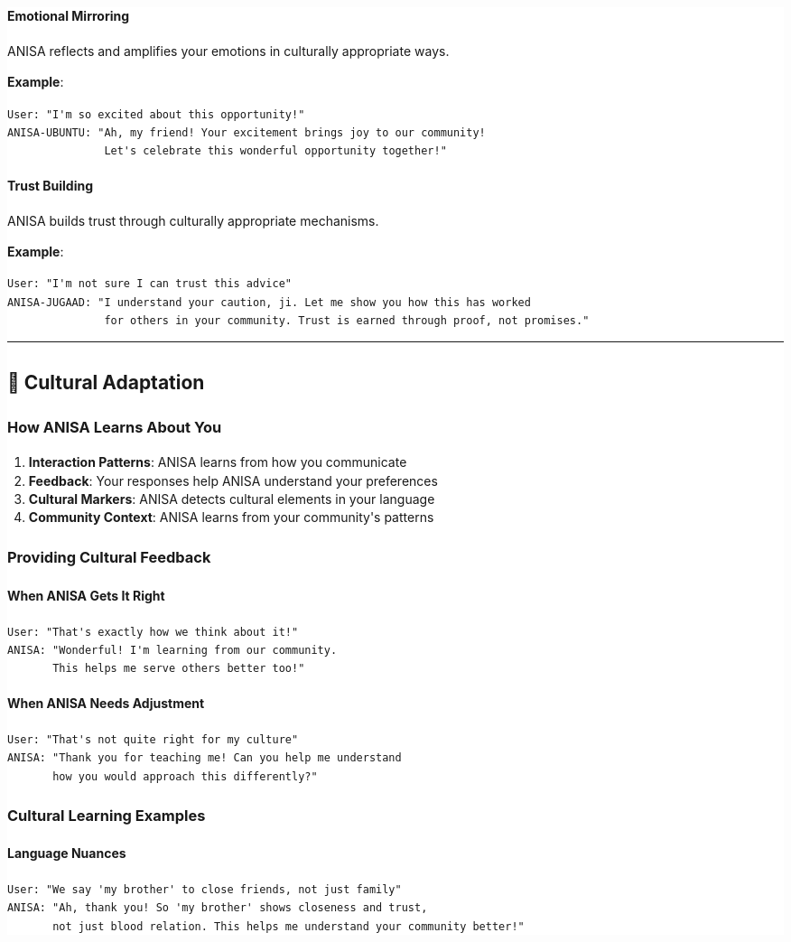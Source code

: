 #### **Emotional Mirroring**
ANISA reflects and amplifies your emotions in culturally appropriate ways.

**Example**:
```
User: "I'm so excited about this opportunity!"
ANISA-UBUNTU: "Ah, my friend! Your excitement brings joy to our community! 
               Let's celebrate this wonderful opportunity together!"
```

#### **Trust Building**
ANISA builds trust through culturally appropriate mechanisms.

**Example**:
```
User: "I'm not sure I can trust this advice"
ANISA-JUGAAD: "I understand your caution, ji. Let me show you how this has worked 
               for others in your community. Trust is earned through proof, not promises."
```

---

## 🔄 **Cultural Adaptation**

### **How ANISA Learns About You**

1. **Interaction Patterns**: ANISA learns from how you communicate
2. **Feedback**: Your responses help ANISA understand your preferences
3. **Cultural Markers**: ANISA detects cultural elements in your language
4. **Community Context**: ANISA learns from your community's patterns

### **Providing Cultural Feedback**

#### **When ANISA Gets It Right**
```
User: "That's exactly how we think about it!"
ANISA: "Wonderful! I'm learning from our community. 
       This helps me serve others better too!"
```

#### **When ANISA Needs Adjustment**
```
User: "That's not quite right for my culture"
ANISA: "Thank you for teaching me! Can you help me understand 
       how you would approach this differently?"
```

### **Cultural Learning Examples**

#### **Language Nuances**
```
User: "We say 'my brother' to close friends, not just family"
ANISA: "Ah, thank you! So 'my brother' shows closeness and trust, 
       not just blood relation. This helps me understand your community better!"
```

